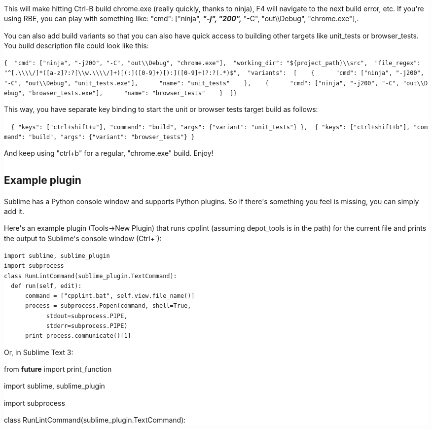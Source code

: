 This will make hitting Ctrl-B build chrome.exe (really quickly, thanks to
ninja), F4 will navigate to the next build error, etc. If you're using RBE, you
can play with something like: "cmd": \["ninja", ***"-j", "200",*** "-C",
"out\\\\Debug", "chrome.exe"\],.

You can also add build variants so that you can also have quick access to
building other targets like unit_tests or browser_tests. You build description
file could look like this:

```none
{  "cmd": ["ninja", "-j200", "-C", "out\\Debug", "chrome.exe"],  "working_dir": "${project_path}\\src",  "file_regex": "^[.\\\\/]*([a-z]?:?[\\w.\\\\/]+)[(:]([0-9]+)[):]([0-9]+)?:?(.*)$",  "variants":  [    {      "cmd": ["ninja", "-j200", "-C", "out\\Debug", "unit_tests.exe"],      "name": "unit_tests"    },    {      "cmd": ["ninja", "-j200", "-C", "out\\Debug", "browser_tests.exe"],      "name": "browser_tests"    }  ]}
```

This way, you have separate key binding to start the unit or browser tests
target build as follows:

```none
  { "keys": ["ctrl+shift+u"], "command": "build", "args": {"variant": "unit_tests"} },  { "keys": ["ctrl+shift+b"], "command": "build", "args": {"variant": "browser_tests"} }
```

And keep using "ctrl+b" for a regular, "chrome.exe" build. Enjoy!

## Example plugin

Sublime has a Python console window and supports Python plugins. So if there's
something you feel is missing, you can simply add it.

Here's an example plugin (Tools-&gt;New Plugin) that runs cpplint (assuming
depot_tools is in the path) for the current file and prints the output to
Sublime's console window (Ctrl+\`):

```none
import sublime, sublime_plugin
import subprocess
class RunLintCommand(sublime_plugin.TextCommand):
  def run(self, edit):
      command = ["cpplint.bat", self.view.file_name()]
      process = subprocess.Popen(command, shell=True,
            stdout=subprocess.PIPE,
            stderr=subprocess.PIPE)
      print process.communicate()[1]﻿
```

Or, in Sublime Text 3:

from __future__ import print_function

import sublime, sublime_plugin

import subprocess

class RunLintCommand(sublime_plugin.TextCommand):
